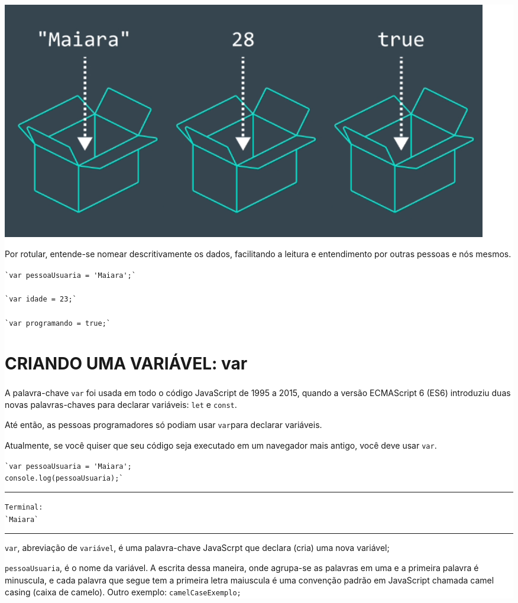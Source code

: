 ![variavel](./images/var-1.png)

Por rotular, entende-se nomear descritivamente os dados, facilitando
a leitura e entendimento por outras pessoas e nós mesmos.

    `var pessoaUsuaria = 'Maiara';`

    `var idade = 23;`

    `var programando = true;`

# CRIANDO UMA VARIÁVEL: var

A palavra-chave `var` foi usada em todo o código JavaScript de 1995 a 2015, quando
a versão ECMAScript 6 (ES6) introduziu duas novas palavras-chaves para declarar variáveis:
`let` e `const`.

Até então, as pessoas programadores só podiam usar `var`para declarar variáveis.

Atualmente, se você quiser que seu código seja executado em um navegador mais antigo, você
deve usar `var`.

    `var pessoaUsuaria = 'Maiara';
    console.log(pessoaUsuaria);`
--------------------------------
    Terminal:
    `Maiara`
--------------------------------

`var`, abreviação de `variável`, é uma palavra-chave JavaScrpt que declara (cria) uma nova variável;

`pessoaUsuaria`, é o nome da variável. A escrita dessa maneira, onde agrupa-se as palavras em
uma e a primeira palavra é minuscula, e cada palavra que segue tem a primeira letra maiuscula
é uma convenção padrão em JavaScript chamada camel casing (caixa de camelo). 
Outro exemplo: `camelCaseExemplo;`
